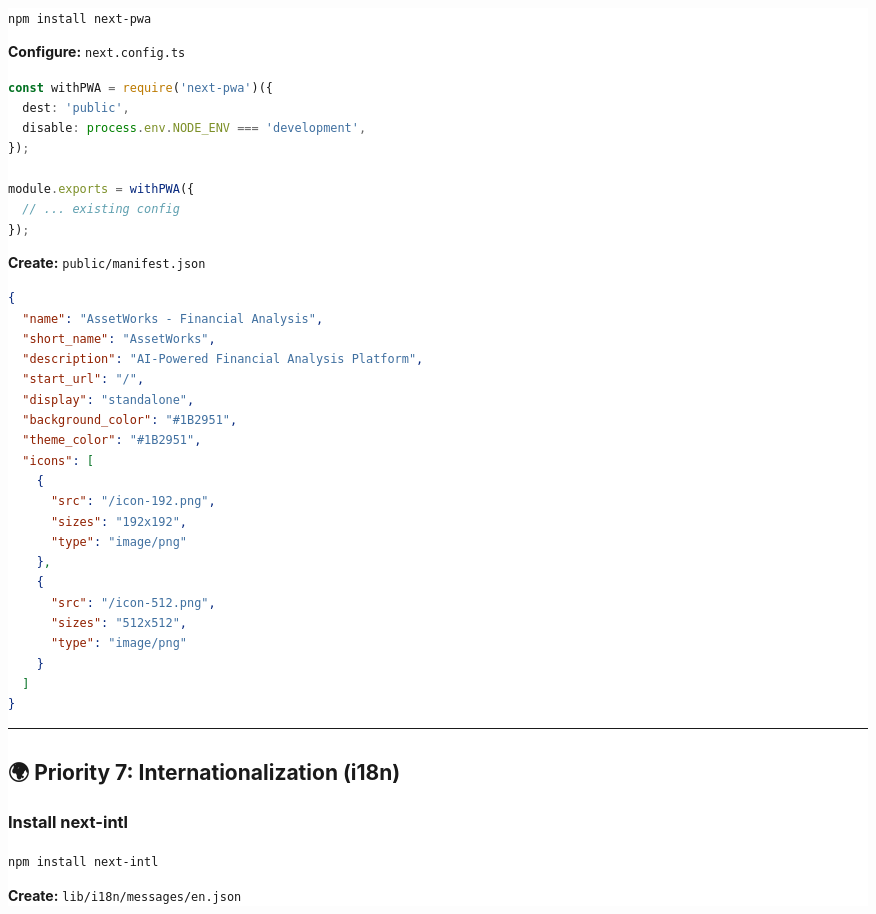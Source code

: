 ```bash
npm install next-pwa
```

**Configure:** `next.config.ts`

```typescript
const withPWA = require('next-pwa')({
  dest: 'public',
  disable: process.env.NODE_ENV === 'development',
});

module.exports = withPWA({
  // ... existing config
});
```

**Create:** `public/manifest.json`

```json
{
  "name": "AssetWorks - Financial Analysis",
  "short_name": "AssetWorks",
  "description": "AI-Powered Financial Analysis Platform",
  "start_url": "/",
  "display": "standalone",
  "background_color": "#1B2951",
  "theme_color": "#1B2951",
  "icons": [
    {
      "src": "/icon-192.png",
      "sizes": "192x192",
      "type": "image/png"
    },
    {
      "src": "/icon-512.png",
      "sizes": "512x512",
      "type": "image/png"
    }
  ]
}
```

---

## 🌍 Priority 7: Internationalization (i18n)

### Install next-intl

```bash
npm install next-intl
```

**Create:** `lib/i18n/messages/en.json`
